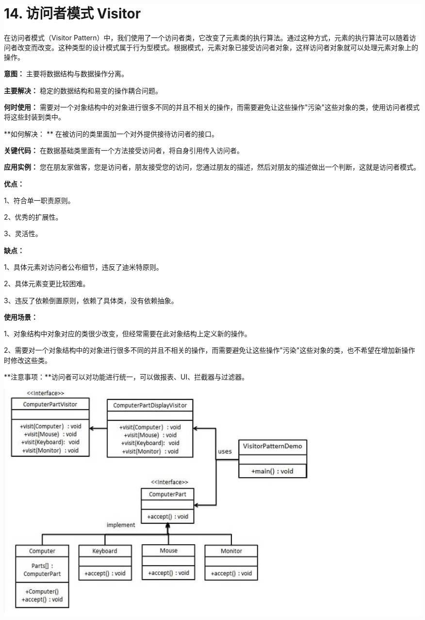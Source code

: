    

# 14. 访问者模式 Visitor

在访问者模式（Visitor Pattern）中，我们使用了一个访问者类，它改变了元素类的执行算法。通过这种方式，元素的执行算法可以随着访问者改变而改变。这种类型的设计模式属于行为型模式。根据模式，元素对象已接受访问者对象，这样访问者对象就可以处理元素对象上的操作。

**意图：** 主要将数据结构与数据操作分离。

**主要解决：** 稳定的数据结构和易变的操作耦合问题。

**何时使用：** 需要对一个对象结构中的对象进行很多不同的并且不相关的操作，而需要避免让这些操作"污染"这些对象的类，使用访问者模式将这些封装到类中。

**如何解决： ** 在被访问的类里面加一个对外提供接待访问者的接口。

**关键代码：** 在数据基础类里面有一个方法接受访问者，将自身引用传入访问者。

**应用实例：** 您在朋友家做客，您是访问者，朋友接受您的访问，您通过朋友的描述，然后对朋友的描述做出一个判断，这就是访问者模式。

**优点：** 

1、符合单一职责原则。 

2、优秀的扩展性。 

3、灵活性。

**缺点：** 

1、具体元素对访问者公布细节，违反了迪米特原则。 

2、具体元素变更比较困难。 

3、违反了依赖倒置原则，依赖了具体类，没有依赖抽象。

**使用场景：** 

1、对象结构中对象对应的类很少改变，但经常需要在此对象结构上定义新的操作。 

2、需要对一个对象结构中的对象进行很多不同的并且不相关的操作，而需要避免让这些操作"污染"这些对象的类，也不希望在增加新操作时修改这些类。

**注意事项：**访问者可以对功能进行统一，可以做报表、UI、拦截器与过滤器。

![image-20200802205955102](./images/image-20200802205955102.png)
